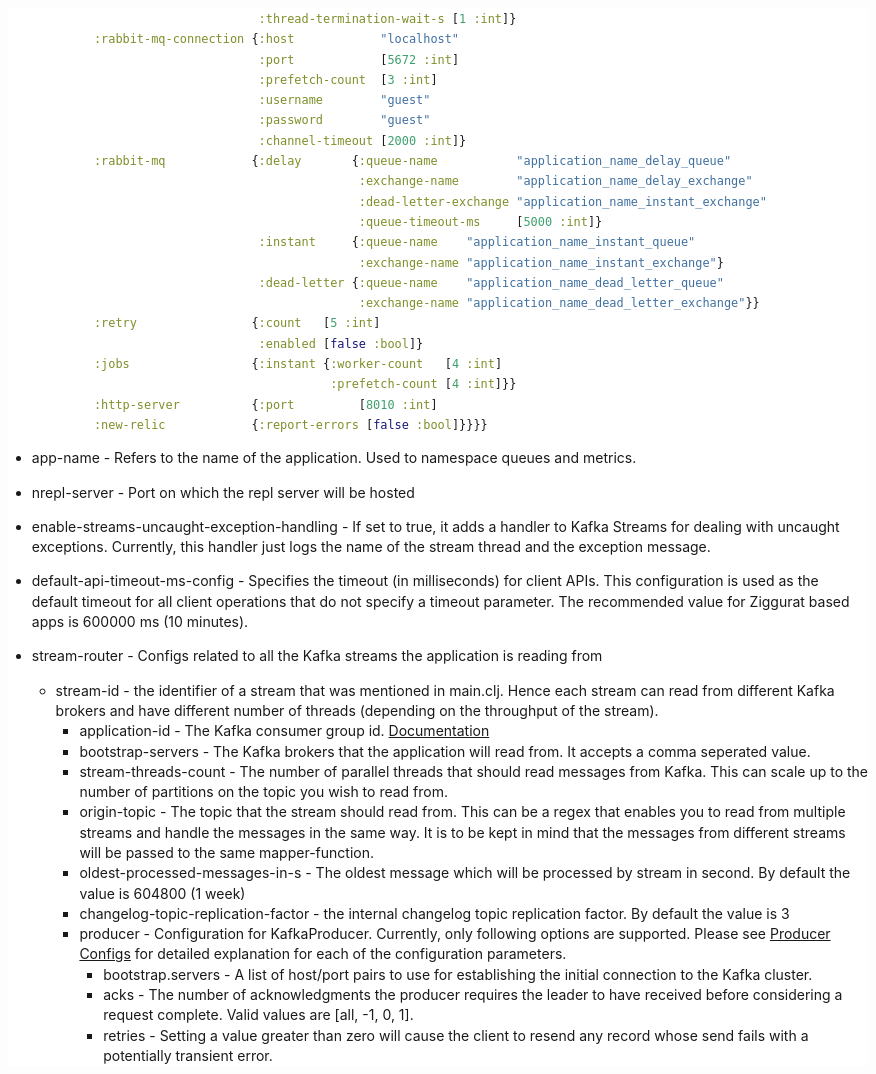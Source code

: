 ```clojure
                                   :thread-termination-wait-s [1 :int]}
            :rabbit-mq-connection {:host            "localhost"
                                   :port            [5672 :int]
                                   :prefetch-count  [3 :int]
                                   :username        "guest"
                                   :password        "guest"
                                   :channel-timeout [2000 :int]}
            :rabbit-mq            {:delay       {:queue-name           "application_name_delay_queue"
                                                 :exchange-name        "application_name_delay_exchange"
                                                 :dead-letter-exchange "application_name_instant_exchange"
                                                 :queue-timeout-ms     [5000 :int]}
                                   :instant     {:queue-name    "application_name_instant_queue"
                                                 :exchange-name "application_name_instant_exchange"}
                                   :dead-letter {:queue-name    "application_name_dead_letter_queue"
                                                 :exchange-name "application_name_dead_letter_exchange"}}
            :retry                {:count   [5 :int]
                                   :enabled [false :bool]}
            :jobs                 {:instant {:worker-count   [4 :int]
                                             :prefetch-count [4 :int]}}
            :http-server          {:port         [8010 :int]
            :new-relic            {:report-errors [false :bool]}}}}
```

- app-name - Refers to the name of the application. Used to namespace queues and metrics.
- nrepl-server - Port on which the repl server will be hosted
- enable-streams-uncaught-exception-handling - If set to true, it adds a handler to Kafka Streams for dealing with uncaught exceptions. Currently, this handler just logs the name of the stream thread and the exception message.
- default-api-timeout-ms-config - Specifies the timeout (in milliseconds) for client APIs. This configuration is used as the default timeout for all client operations that do not specify a timeout parameter. The recommended value for Ziggurat based apps is 600000 ms (10 minutes).
- stream-router - Configs related to all the Kafka streams the application is reading from

  - stream-id - the identifier of a stream that was mentioned in main.clj. Hence each stream can read from different Kafka brokers and have different number of threads (depending on the throughput of the stream).
    - application-id - The Kafka consumer group id. [Documentation](https://kafka.apache.org/intro#intro_consumers)
    - bootstrap-servers - The Kafka brokers that the application will read from. It accepts a comma seperated value.
    - stream-threads-count - The number of parallel threads that should read messages from Kafka. This can scale up to the number of partitions on the topic you wish to read from.
    - origin-topic - The topic that the stream should read from. This can be a regex that enables you to read from multiple streams and handle the messages in the same way. It is to be kept in mind that the messages from different streams will be passed to the same mapper-function.
    - oldest-processed-messages-in-s - The oldest message which will be processed by stream in second. By default the value is 604800 (1 week)
    - changelog-topic-replication-factor - the internal changelog topic replication factor. By default the value is 3
    - producer - Configuration for KafkaProducer. Currently, only following options are supported. Please see [Producer Configs](https://kafka.apache.org/documentation/#producerconfigs) for detailed explanation for each of the configuration parameters.
      - bootstrap.servers - A list of host/port pairs to use for establishing the initial connection to the Kafka cluster.
      - acks - The number of acknowledgments the producer requires the leader to have received before considering a request complete. Valid values are [all, -1, 0, 1].
      - retries - Setting a value greater than zero will cause the client to resend any record whose send fails with a potentially transient error.